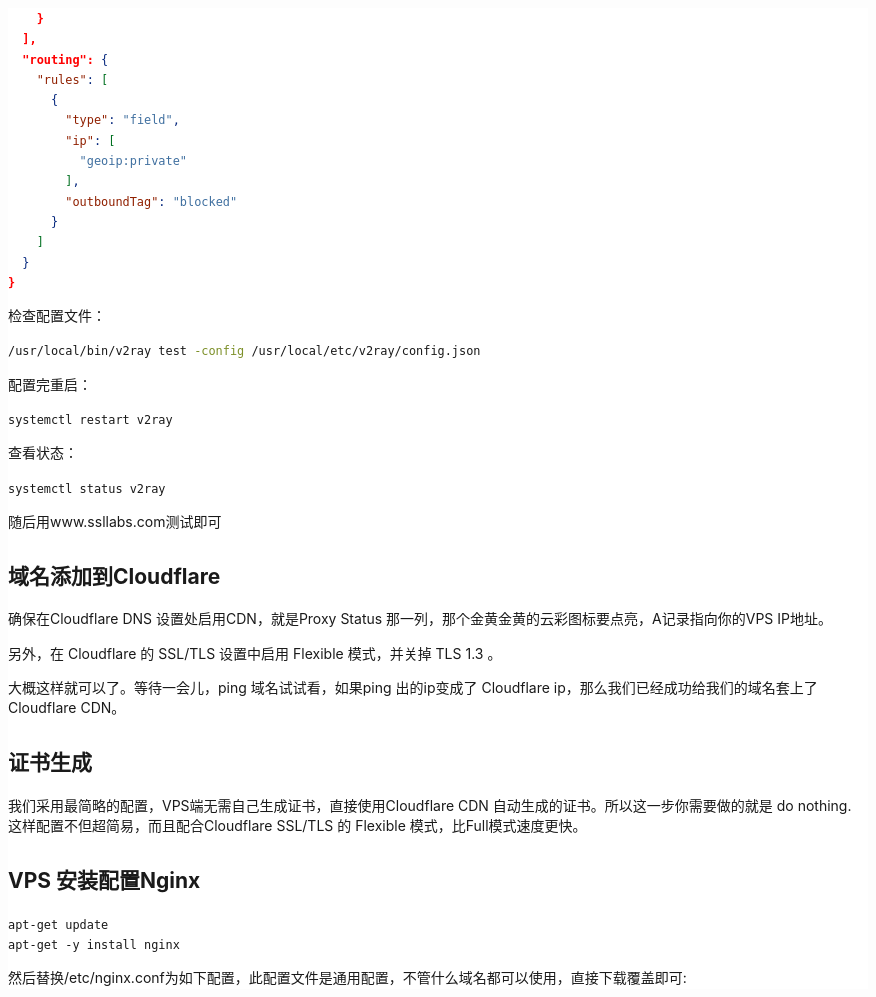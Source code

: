 ```json
    }
  ],
  "routing": {
    "rules": [
      {
        "type": "field",
        "ip": [
          "geoip:private"
        ],
        "outboundTag": "blocked"
      }
    ]
  }
}
```

检查配置文件：
```bash
/usr/local/bin/v2ray test -config /usr/local/etc/v2ray/config.json
```

配置完重启：
```bash
systemctl restart v2ray
```

查看状态：
```bash
systemctl status v2ray
```

随后用www.ssllabs.com测试即可

## 域名添加到Cloudflare

确保在Cloudflare DNS 设置处启用CDN，就是Proxy Status 那一列，那个金黄金黄的云彩图标要点亮，A记录指向你的VPS IP地址。

另外，在 Cloudflare 的 SSL/TLS 设置中启用 Flexible 模式，并关掉 TLS 1.3 。

大概这样就可以了。等待一会儿，ping 域名试试看，如果ping 出的ip变成了 Cloudflare ip，那么我们已经成功给我们的域名套上了Cloudflare CDN。

## 证书生成

我们采用最简略的配置，VPS端无需自己生成证书，直接使用Cloudflare CDN 自动生成的证书。所以这一步你需要做的就是 do nothing. 这样配置不但超简易，而且配合Cloudflare SSL/TLS 的 Flexible 模式，比Full模式速度更快。

## VPS 安装配置Nginx

```
apt-get update
apt-get -y install nginx
```

然后替换/etc/nginx.conf为如下配置，此配置文件是通用配置，不管什么域名都可以使用，直接下载覆盖即可:
